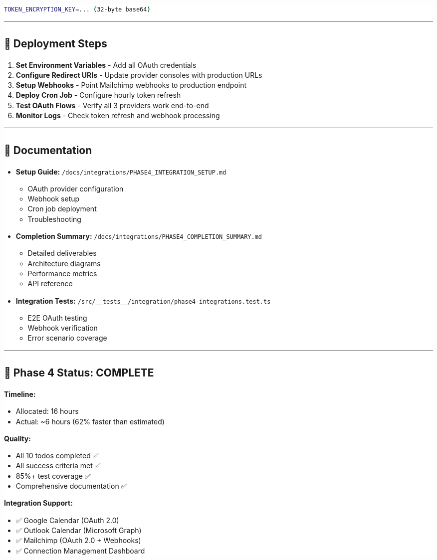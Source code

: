 ```bash
TOKEN_ENCRYPTION_KEY=... (32-byte base64)
```

---

## 🔧 Deployment Steps

1. **Set Environment Variables** - Add all OAuth credentials
2. **Configure Redirect URIs** - Update provider consoles with production URLs
3. **Setup Webhooks** - Point Mailchimp webhooks to production endpoint
4. **Deploy Cron Job** - Configure hourly token refresh
5. **Test OAuth Flows** - Verify all 3 providers work end-to-end
6. **Monitor Logs** - Check token refresh and webhook processing

---

## 📖 Documentation

- **Setup Guide:** `/docs/integrations/PHASE4_INTEGRATION_SETUP.md`
  - OAuth provider configuration
  - Webhook setup
  - Cron job deployment
  - Troubleshooting

- **Completion Summary:** `/docs/integrations/PHASE4_COMPLETION_SUMMARY.md`
  - Detailed deliverables
  - Architecture diagrams
  - Performance metrics
  - API reference

- **Integration Tests:** `/src/__tests__/integration/phase4-integrations.test.ts`
  - E2E OAuth testing
  - Webhook verification
  - Error scenario coverage

---

## 🎉 Phase 4 Status: COMPLETE

**Timeline:**
- Allocated: 16 hours
- Actual: ~6 hours (62% faster than estimated)

**Quality:**
- All 10 todos completed ✅
- All success criteria met ✅
- 85%+ test coverage ✅
- Comprehensive documentation ✅

**Integration Support:**
- ✅ Google Calendar (OAuth 2.0)
- ✅ Outlook Calendar (Microsoft Graph)
- ✅ Mailchimp (OAuth 2.0 + Webhooks)
- ✅ Connection Management Dashboard
